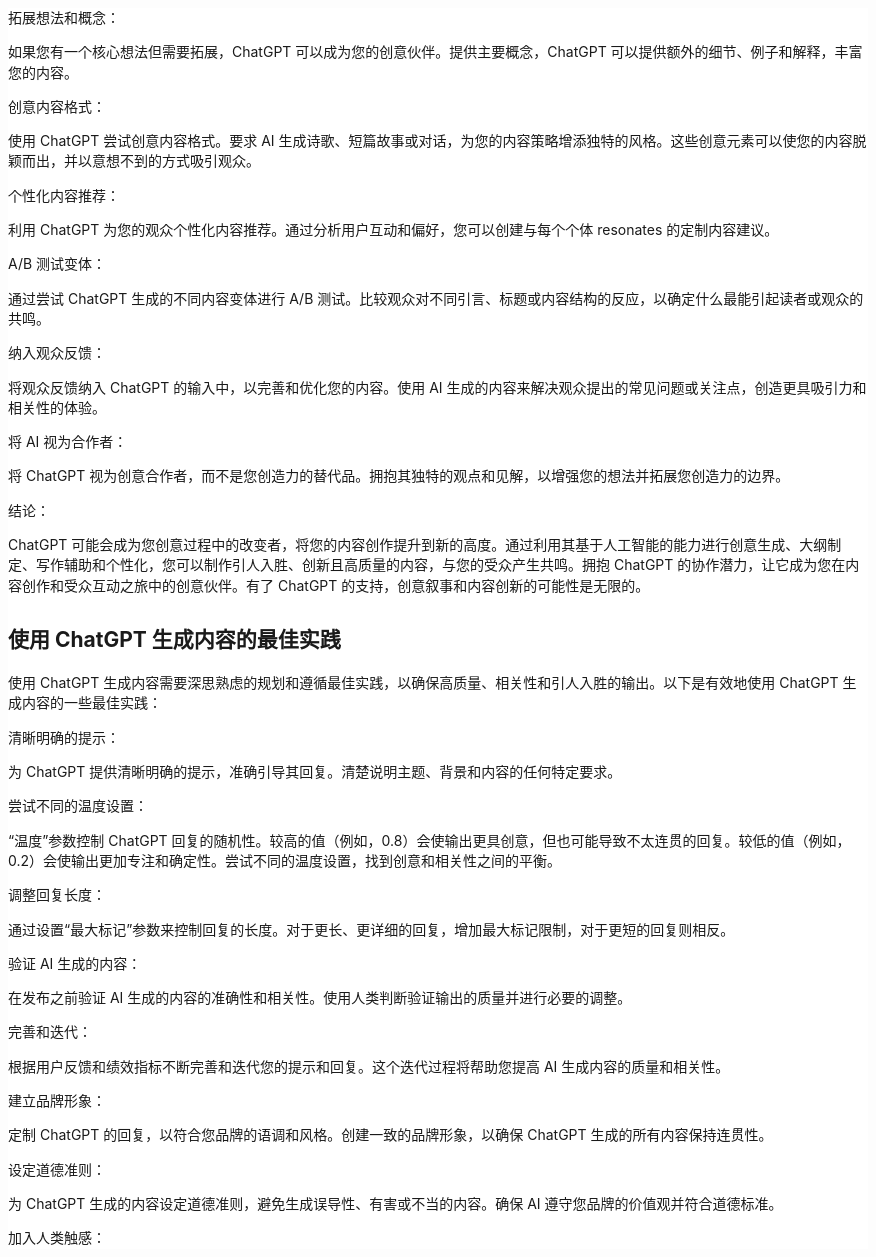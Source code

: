 拓展想法和概念：

如果您有一个核心想法但需要拓展，ChatGPT 可以成为您的创意伙伴。提供主要概念，ChatGPT 可以提供额外的细节、例子和解释，丰富您的内容。

创意内容格式：

使用 ChatGPT 尝试创意内容格式。要求 AI 生成诗歌、短篇故事或对话，为您的内容策略增添独特的风格。这些创意元素可以使您的内容脱颖而出，并以意想不到的方式吸引观众。

个性化内容推荐：

利用 ChatGPT 为您的观众个性化内容推荐。通过分析用户互动和偏好，您可以创建与每个个体 resonates 的定制内容建议。

A/B 测试变体：

通过尝试 ChatGPT 生成的不同内容变体进行 A/B 测试。比较观众对不同引言、标题或内容结构的反应，以确定什么最能引起读者或观众的共鸣。

纳入观众反馈：

将观众反馈纳入 ChatGPT 的输入中，以完善和优化您的内容。使用 AI 生成的内容来解决观众提出的常见问题或关注点，创造更具吸引力和相关性的体验。

将 AI 视为合作者：

将 ChatGPT 视为创意合作者，而不是您创造力的替代品。拥抱其独特的观点和见解，以增强您的想法并拓展您创造力的边界。

结论：

ChatGPT 可能会成为您创意过程中的改变者，将您的内容创作提升到新的高度。通过利用其基于人工智能的能力进行创意生成、大纲制定、写作辅助和个性化，您可以制作引人入胜、创新且高质量的内容，与您的受众产生共鸣。拥抱 ChatGPT 的协作潜力，让它成为您在内容创作和受众互动之旅中的创意伙伴。有了 ChatGPT 的支持，创意叙事和内容创新的可能性是无限的。


## 使用 ChatGPT 生成内容的最佳实践

使用 ChatGPT 生成内容需要深思熟虑的规划和遵循最佳实践，以确保高质量、相关性和引人入胜的输出。以下是有效地使用 ChatGPT 生成内容的一些最佳实践：

清晰明确的提示：

为 ChatGPT 提供清晰明确的提示，准确引导其回复。清楚说明主题、背景和内容的任何特定要求。

尝试不同的温度设置：

“温度”参数控制 ChatGPT 回复的随机性。较高的值（例如，0.8）会使输出更具创意，但也可能导致不太连贯的回复。较低的值（例如，0.2）会使输出更加专注和确定性。尝试不同的温度设置，找到创意和相关性之间的平衡。

调整回复长度：

通过设置“最大标记”参数来控制回复的长度。对于更长、更详细的回复，增加最大标记限制，对于更短的回复则相反。

验证 AI 生成的内容：

在发布之前验证 AI 生成的内容的准确性和相关性。使用人类判断验证输出的质量并进行必要的调整。

完善和迭代：

根据用户反馈和绩效指标不断完善和迭代您的提示和回复。这个迭代过程将帮助您提高 AI 生成内容的质量和相关性。

建立品牌形象：

定制 ChatGPT 的回复，以符合您品牌的语调和风格。创建一致的品牌形象，以确保 ChatGPT 生成的所有内容保持连贯性。

设定道德准则：

为 ChatGPT 生成的内容设定道德准则，避免生成误导性、有害或不当的内容。确保 AI 遵守您品牌的价值观并符合道德标准。

加入人类触感：
